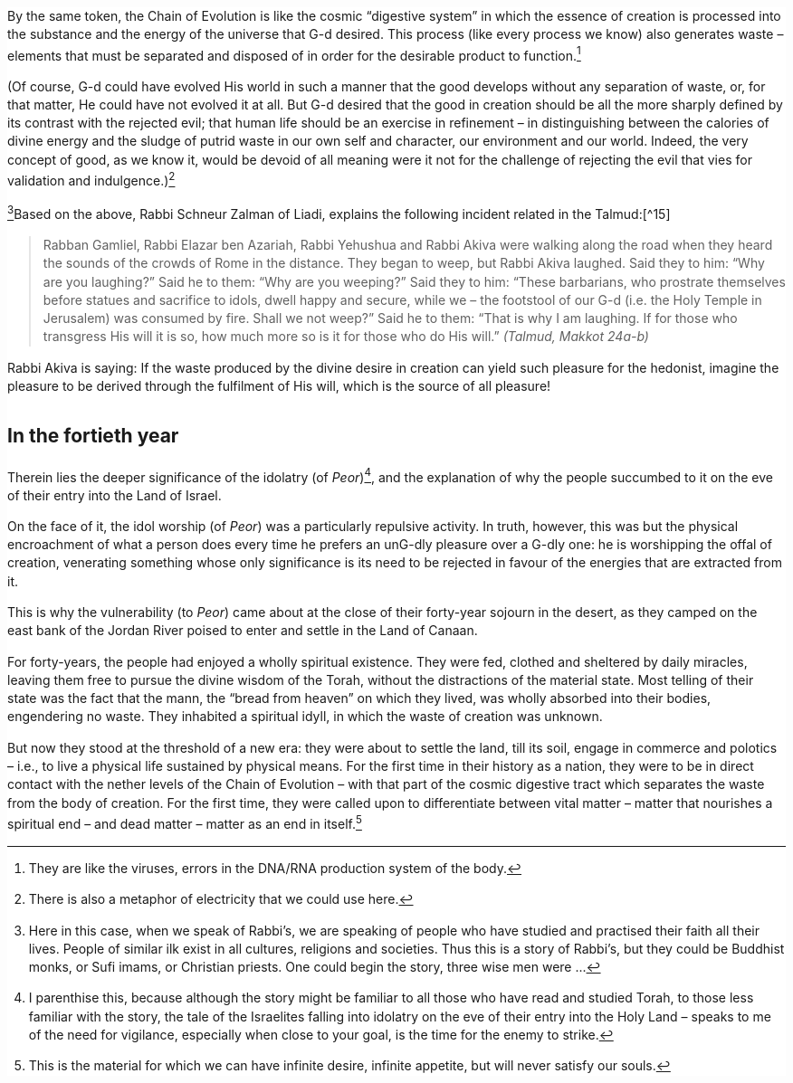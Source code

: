 By the same token, the Chain of Evolution is like the cosmic “digestive system” in which the essence of creation is processed into the substance and the energy of the universe that G-d desired. This process (like every process we know) also generates waste – elements that must be separated and disposed of in order for the desirable product to function.[^12]

(Of course, G-d could have evolved His world in such a manner that the good develops without any separation of waste, or, for that matter, He could have not evolved it at all. But G-d desired that the good in creation should be all the more sharply defined by its contrast with the rejected evil; that human life should be an exercise in refinement – in distinguishing between the calories of divine energy and the sludge of putrid waste in our own self and character, our environment and our world. Indeed, the very concept of good, as we know it, would be devoid of all meaning were it not for the challenge of rejecting the evil that vies for validation and indulgence.)[^13]

[^14]Based on the above, Rabbi Schneur Zalman of Liadi, explains the following incident related in the Talmud:[^15]

> Rabban Gamliel, Rabbi Elazar ben Azariah, Rabbi Yehushua and Rabbi Akiva were walking along the road when they heard the sounds of the crowds of Rome in the distance. They began to weep, but Rabbi Akiva laughed.
> Said they to him: “Why are you laughing?”
> Said he to them: “Why are you weeping?”
> Said they to him: “These barbarians, who prostrate themselves before statues and sacrifice to idols, dwell happy and secure, while we – the footstool of our G-d (i.e. the Holy Temple in Jerusalem) was consumed by fire. Shall we not weep?”
> Said he to them: “That is why I am laughing. If for those who transgress His will it is so, how much more so is it for those who do His will.”
> _(Talmud, Makkot 24a-b)_

Rabbi Akiva is saying: If the waste produced by the divine desire in creation can yield such pleasure for the hedonist, imagine the pleasure to be derived through the fulfilment of His will, which is the source of all pleasure!

## In the fortieth year

Therein lies the deeper significance of the idolatry (of _Peor_)[^16], and the explanation of why the people succumbed to it on the eve of their entry into the Land of Israel.

On the face of it, the idol worship (of _Peor_) was a particularly repulsive activity. In truth, however, this was but the physical encroachment of what a person does every time he prefers an unG-dly pleasure over a G-dly one: he is worshipping the offal of creation, venerating something whose only significance is its need to be rejected in favour of the energies that are extracted from it.

This is why the vulnerability (to _Peor_) came about at the close of their forty-year sojourn in the desert, as they camped on the east bank of the Jordan River poised to enter and settle in the Land of Canaan.

For forty-years, the people had enjoyed a wholly spiritual existence. They were fed, clothed and sheltered by daily miracles, leaving them free to pursue the divine wisdom of the Torah, without the distractions of the material state. Most telling of their state was the fact that the mann, the “bread from heaven” on which they lived, was wholly absorbed into their bodies, engendering no waste. They inhabited a spiritual idyll, in which the waste of creation was unknown.

But now they stood at the threshold of a new era: they were about to settle the land, till its soil, engage in commerce and polotics – i.e., to live a physical life sustained by physical means. For the first time in their history as a nation, they were to be in direct contact with the nether levels of the Chain of Evolution – with that part of the cosmic digestive tract which separates the waste from the body of creation. For the first time, they were called upon to differentiate between vital matter – matter that nourishes a spiritual end – and dead matter – matter as an end in itself.[^17]


[^1]: It has been called the “quantum flirt” in some circles. The object stares back – we do not only notice the object, but the object also wants to be noticed. In some strange sense, in this more subtle realm, the looking (wanting to see) is a form of entanglement.
[^3]: What would oppose that is, upon making contact with its soul and core, the desire to destroy it – or lead it into darkness. It is as if they need to feed off this life force, this divine desire to be. They take no pleasure in its being, but only in its demise.
[^4]: And the more spiritual the desire for the object is!
[^6]: Before merging fully with the pluroma.
[^9]: What G-d desires: Or “the will of G-d”. If we live according to the “will”, i.e. laws, of the universe our lives will no doubt be easier!
[^10]: Interestingly enough, this is what happens to those who begin to descend into the darkness. Like those who are depressed, suicidal, in despair. When feeding from something external and thus material (idolatry), the loss of this external manifestation will bring about a spiritual crises.
[^11]: If creation is the will to live, then they are the expression of the will to destroy/kill/annihilate.
[^12]: They are like the viruses, errors in the DNA/RNA production system of the body.
[^13]: There is also a metaphor of electricity that we could use here.
[^14]: Here in this case, when we speak of Rabbi’s, we are speaking of people who have studied and practised their faith all their lives. People of similar ilk exist in all cultures, religions and societies. Thus this is a story of Rabbi’s, but they could be Buddhist monks, or Sufi imams, or Christian priests. One could begin the story, three wise men were ...
[^16]: I parenthise this, because although the story might be familiar to all those who have read and studied Torah, to those less familiar with the story, the tale of the Israelites falling into idolatry on the eve of their entry into the Holy Land – speaks to me of the need for vigilance, especially when close to your goal, is the time for the enemy to strike.
[^17]: This is the material for which we can have infinite desire, infinite appetite, but will never satisfy our souls.
[^18]: _Peor_ Worship: Idolatry, harlotry, and matriarchy!